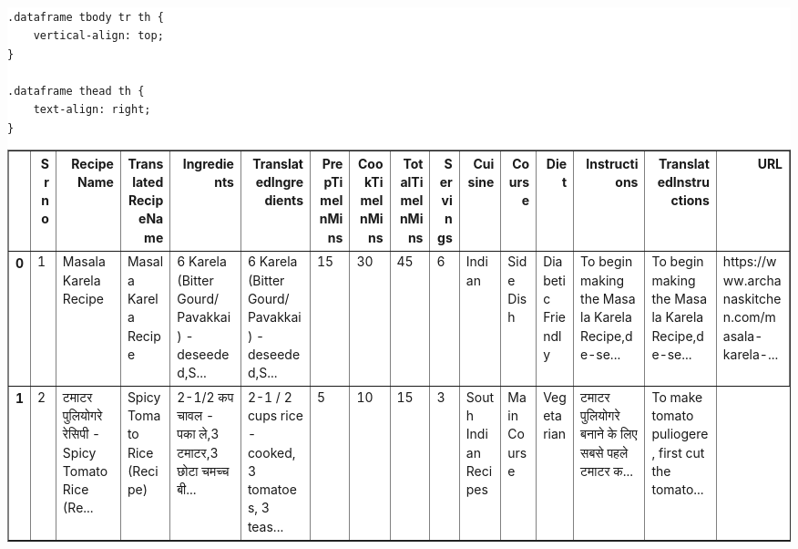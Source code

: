     .dataframe tbody tr th {
        vertical-align: top;
    }

    .dataframe thead th {
        text-align: right;
    }
</style>
<table border="1" class="dataframe">
  <thead>
    <tr style="text-align: right;">
      <th></th>
      <th>Srno</th>
      <th>RecipeName</th>
      <th>TranslatedRecipeName</th>
      <th>Ingredients</th>
      <th>TranslatedIngredients</th>
      <th>PrepTimeInMins</th>
      <th>CookTimeInMins</th>
      <th>TotalTimeInMins</th>
      <th>Servings</th>
      <th>Cuisine</th>
      <th>Course</th>
      <th>Diet</th>
      <th>Instructions</th>
      <th>TranslatedInstructions</th>
      <th>URL</th>
    </tr>
  </thead>
  <tbody>
    <tr>
      <th>0</th>
      <td>1</td>
      <td>Masala Karela Recipe</td>
      <td>Masala Karela Recipe</td>
      <td>6 Karela (Bitter Gourd/ Pavakkai) - deseeded,S...</td>
      <td>6 Karela (Bitter Gourd/ Pavakkai) - deseeded,S...</td>
      <td>15</td>
      <td>30</td>
      <td>45</td>
      <td>6</td>
      <td>Indian</td>
      <td>Side Dish</td>
      <td>Diabetic Friendly</td>
      <td>To begin making the Masala Karela Recipe,de-se...</td>
      <td>To begin making the Masala Karela Recipe,de-se...</td>
      <td>https://www.archanaskitchen.com/masala-karela-...</td>
    </tr>
    <tr>
      <th>1</th>
      <td>2</td>
      <td>टमाटर पुलियोगरे रेसिपी - Spicy Tomato Rice (Re...</td>
      <td>Spicy Tomato Rice (Recipe)</td>
      <td>2-1/2 कप चावल - पका ले,3 टमाटर,3 छोटा चमच्च बी...</td>
      <td>2-1 / 2 cups rice - cooked, 3 tomatoes, 3 teas...</td>
      <td>5</td>
      <td>10</td>
      <td>15</td>
      <td>3</td>
      <td>South Indian Recipes</td>
      <td>Main Course</td>
      <td>Vegetarian</td>
      <td>टमाटर पुलियोगरे बनाने के लिए सबसे पहले टमाटर क...</td>
      <td>To make tomato puliogere, first cut the tomato...</td>